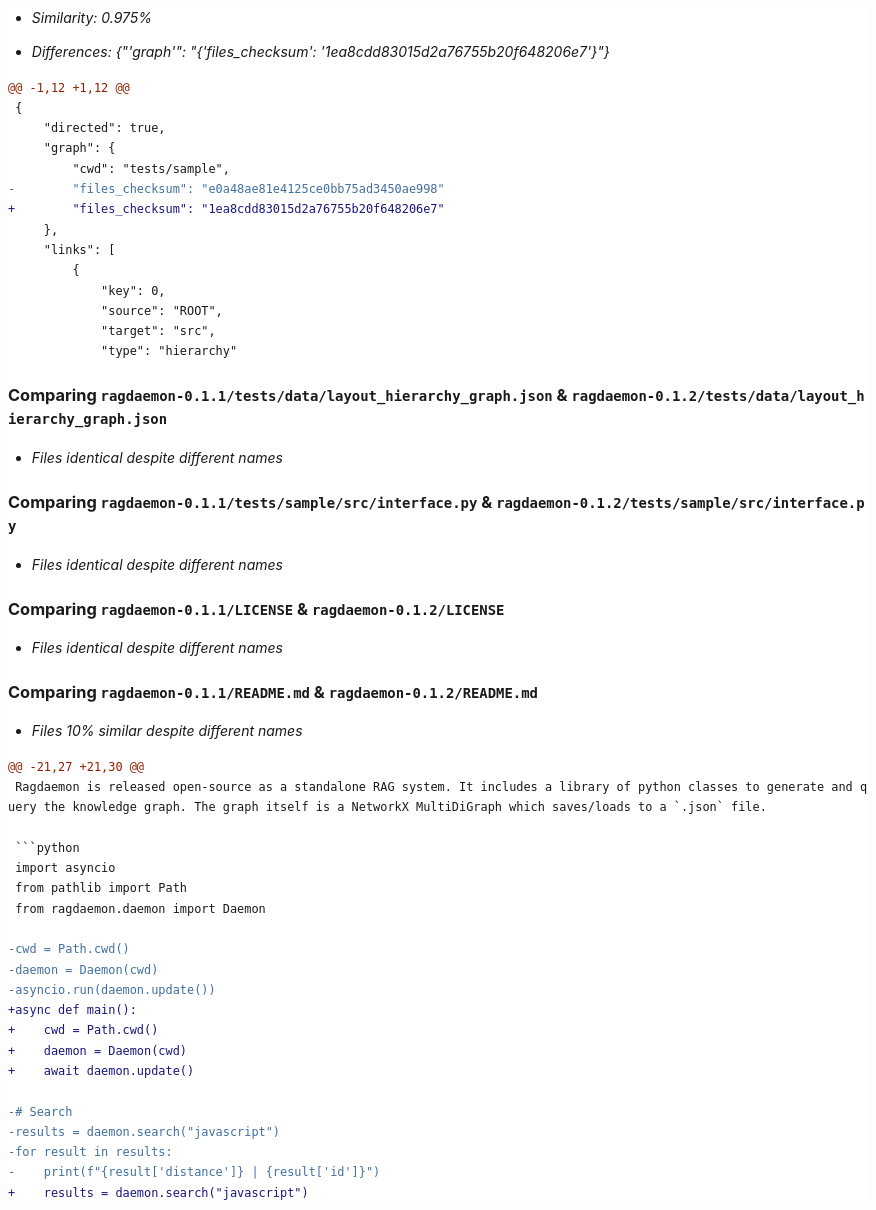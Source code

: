  * *Similarity: 0.975%*

 * *Differences: {"'graph'": "{'files_checksum': '1ea8cdd83015d2a76755b20f648206e7'}"}*

```diff
@@ -1,12 +1,12 @@
 {
     "directed": true,
     "graph": {
         "cwd": "tests/sample",
-        "files_checksum": "e0a48ae81e4125ce0bb75ad3450ae998"
+        "files_checksum": "1ea8cdd83015d2a76755b20f648206e7"
     },
     "links": [
         {
             "key": 0,
             "source": "ROOT",
             "target": "src",
             "type": "hierarchy"
```

### Comparing `ragdaemon-0.1.1/tests/data/layout_hierarchy_graph.json` & `ragdaemon-0.1.2/tests/data/layout_hierarchy_graph.json`

 * *Files identical despite different names*

### Comparing `ragdaemon-0.1.1/tests/sample/src/interface.py` & `ragdaemon-0.1.2/tests/sample/src/interface.py`

 * *Files identical despite different names*

### Comparing `ragdaemon-0.1.1/LICENSE` & `ragdaemon-0.1.2/LICENSE`

 * *Files identical despite different names*

### Comparing `ragdaemon-0.1.1/README.md` & `ragdaemon-0.1.2/README.md`

 * *Files 10% similar despite different names*

```diff
@@ -21,27 +21,30 @@
 Ragdaemon is released open-source as a standalone RAG system. It includes a library of python classes to generate and query the knowledge graph. The graph itself is a NetworkX MultiDiGraph which saves/loads to a `.json` file.
 
 ```python
 import asyncio
 from pathlib import Path
 from ragdaemon.daemon import Daemon
 
-cwd = Path.cwd()
-daemon = Daemon(cwd)
-asyncio.run(daemon.update())
+async def main():
+    cwd = Path.cwd()
+    daemon = Daemon(cwd)
+    await daemon.update()
 
-# Search
-results = daemon.search("javascript")
-for result in results:
-    print(f"{result['distance']} | {result['id']}")
+    results = daemon.search("javascript")
```